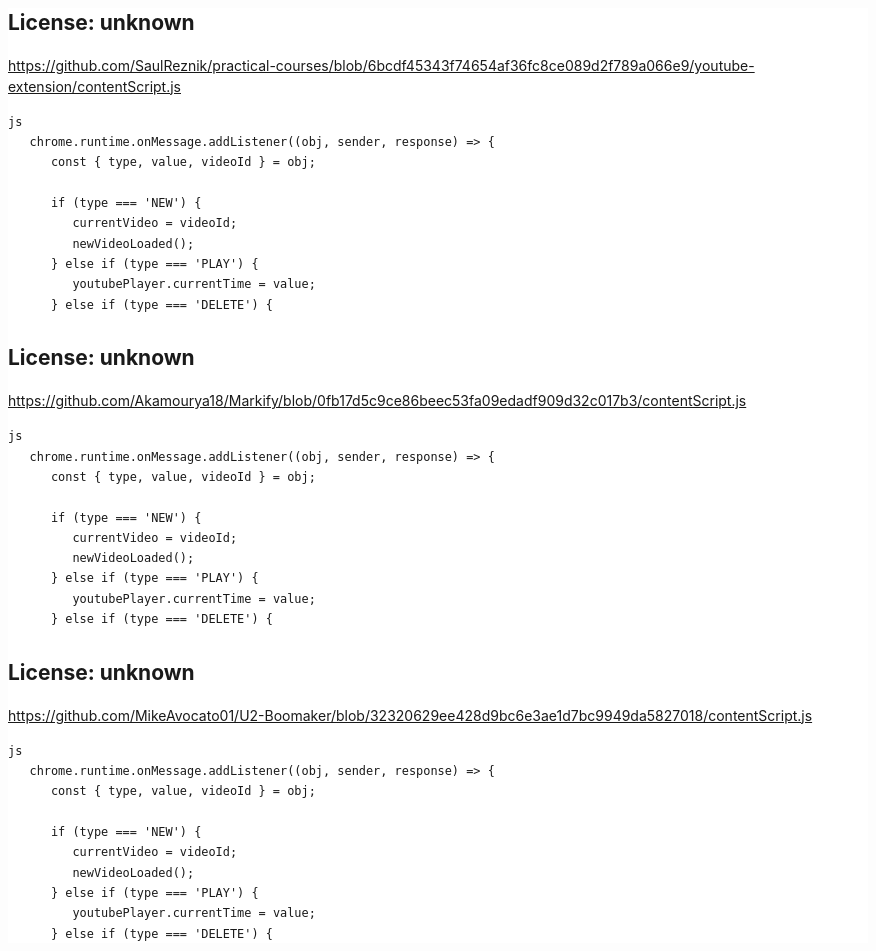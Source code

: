 
## License: unknown
https://github.com/SaulReznik/practical-courses/blob/6bcdf45343f74654af36fc8ce089d2f789a066e9/youtube-extension/contentScript.js

```
js
   chrome.runtime.onMessage.addListener((obj, sender, response) => {
      const { type, value, videoId } = obj;

      if (type === 'NEW') {
         currentVideo = videoId;
         newVideoLoaded();
      } else if (type === 'PLAY') {
         youtubePlayer.currentTime = value;
      } else if (type === 'DELETE') {
```


## License: unknown
https://github.com/Akamourya18/Markify/blob/0fb17d5c9ce86beec53fa09edadf909d32c017b3/contentScript.js

```
js
   chrome.runtime.onMessage.addListener((obj, sender, response) => {
      const { type, value, videoId } = obj;

      if (type === 'NEW') {
         currentVideo = videoId;
         newVideoLoaded();
      } else if (type === 'PLAY') {
         youtubePlayer.currentTime = value;
      } else if (type === 'DELETE') {
```


## License: unknown
https://github.com/MikeAvocato01/U2-Boomaker/blob/32320629ee428d9bc6e3ae1d7bc9949da5827018/contentScript.js

```
js
   chrome.runtime.onMessage.addListener((obj, sender, response) => {
      const { type, value, videoId } = obj;

      if (type === 'NEW') {
         currentVideo = videoId;
         newVideoLoaded();
      } else if (type === 'PLAY') {
         youtubePlayer.currentTime = value;
      } else if (type === 'DELETE') {
```
